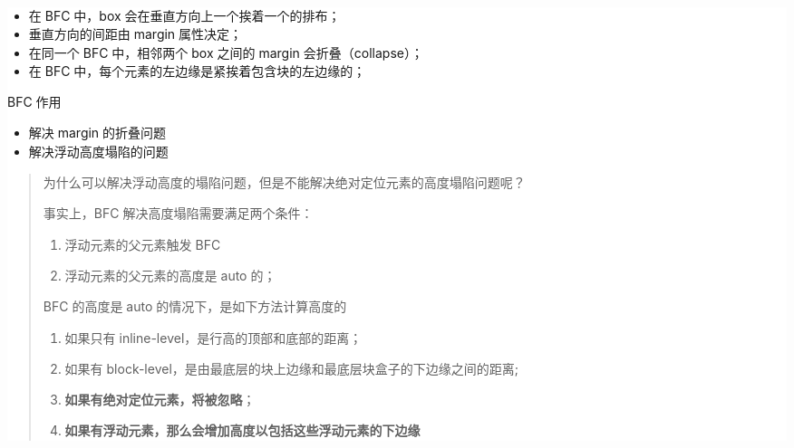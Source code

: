 - 在 BFC 中，box 会在垂直方向上一个挨着一个的排布；
- 垂直方向的间距由 margin 属性决定；
- 在同一个 BFC 中，相邻两个 box 之间的 margin 会折叠（collapse）；
- 在 BFC 中，每个元素的左边缘是紧挨着包含块的左边缘的；

BFC 作用

- 解决 margin 的折叠问题
- 解决浮动高度塌陷的问题

> 为什么可以解决浮动高度的塌陷问题，但是不能解决绝对定位元素的高度塌陷问题呢？
>
> 事实上，BFC 解决高度塌陷需要满足两个条件：
>
> 1. 浮动元素的父元素触发 BFC
>
> 2. 浮动元素的父元素的高度是 auto 的；
>
> BFC 的高度是 auto 的情况下，是如下方法计算高度的
>
> 1. 如果只有 inline-level，是行高的顶部和底部的距离；
>
> 2. 如果有 block-level，是由最底层的块上边缘和最底层块盒子的下边缘之间的距离;
>
> 3. **如果有绝对定位元素，将被忽略**；
>
> 4. **如果有浮动元素，那么会增加高度以包括这些浮动元素的下边缘**
